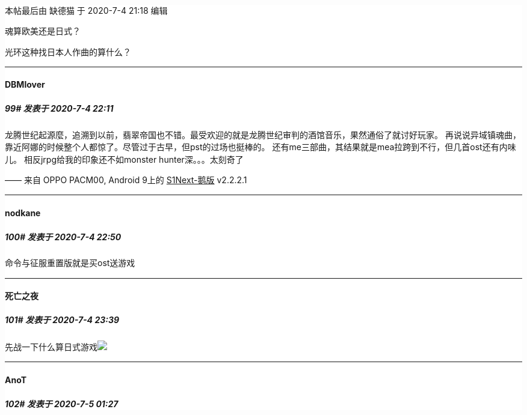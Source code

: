 

 本帖最后由 缺德猫 于 2020-7-4 21:18 编辑 

魂算欧美还是日式？

光环这种找日本人作曲的算什么？







*****

####  DBMlover  
##### 99#       发表于 2020-7-4 22:11




龙腾世纪起源麼，追溯到以前，翡翠帝国也不错。最受欢迎的就是龙腾世纪审判的酒馆音乐，果然通俗了就讨好玩家。
再说说异域镇魂曲，靠近阿娜的时候整个人都惊了。尽管过于古早，但pst的过场也挺棒的。
还有me三部曲，其结果就是mea拉跨到不行，但几首ost还有内味儿。
相反jrpg给我的印象还不如monster hunter深。。。太刻奇了

—— 来自 OPPO PACM00, Android 9上的 [S1Next-鹅版](https://github.com/ykrank/S1-Next/releases) v2.2.2.1







*****

####  nodkane  
##### 100#       发表于 2020-7-4 22:50




命令与征服重置版就是买ost送游戏







*****

####  死亡之夜  
##### 101#       发表于 2020-7-4 23:39




先战一下什么算日式游戏<img src="https://static.saraba1st.com/image/smiley/face2017/067.png" referrerpolicy="no-referrer">







*****

####  AnoT  
##### 102#       发表于 2020-7-5 01:27

